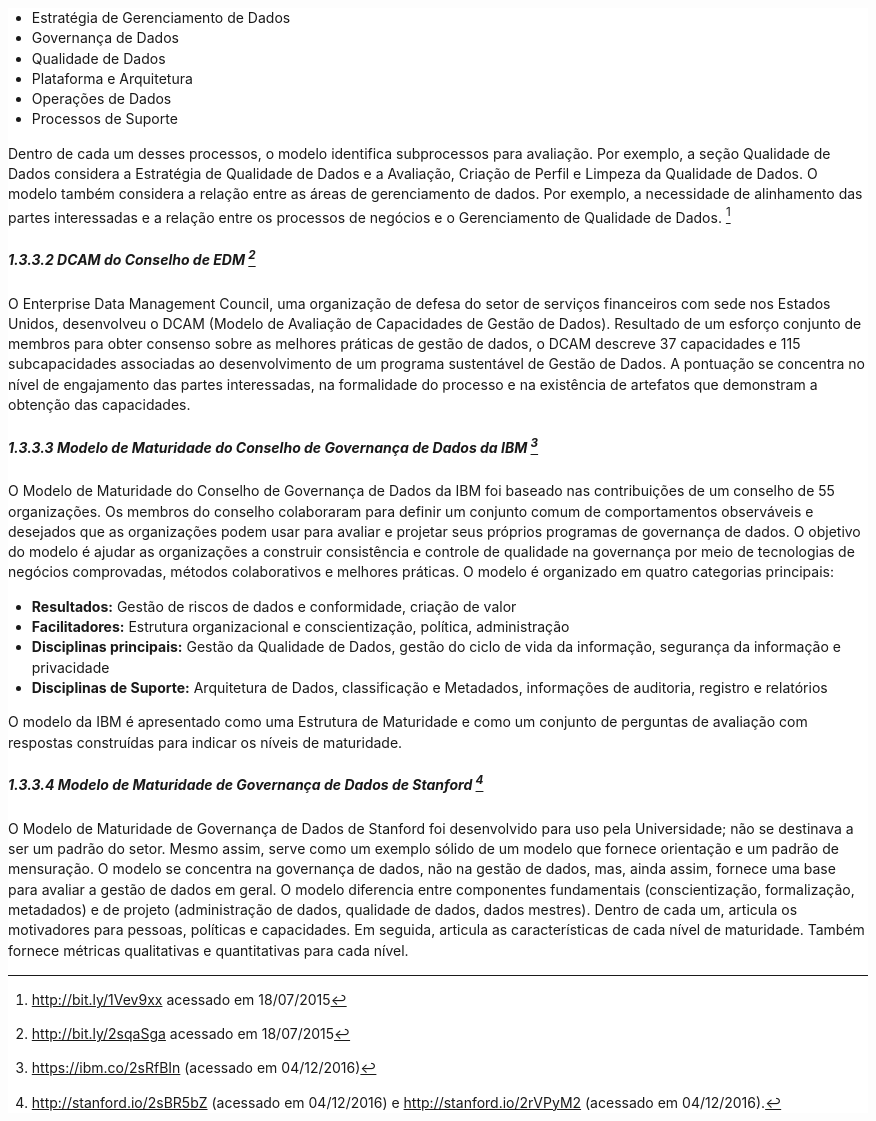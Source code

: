 * Estratégia de Gerenciamento de Dados
* Governança de Dados
* Qualidade de Dados
* Plataforma e Arquitetura
* Operações de Dados
* Processos de Suporte

Dentro de cada um desses processos, o modelo identifica subprocessos para avaliação. Por exemplo, a seção Qualidade de Dados considera a Estratégia de Qualidade de Dados e a Avaliação, Criação de Perfil e Limpeza da Qualidade de Dados. O modelo também considera a relação entre as áreas de gerenciamento de dados. Por exemplo, a necessidade de alinhamento das partes interessadas e a relação entre os processos de negócios e o Gerenciamento de Qualidade de Dados. [^99]

##### 1.3.3.2 DCAM do Conselho de EDM [^100]

O Enterprise Data Management Council, uma organização de defesa do setor de serviços financeiros com sede nos Estados Unidos, desenvolveu o DCAM (Modelo de Avaliação de Capacidades de Gestão de Dados). Resultado de um esforço conjunto de membros para obter consenso sobre as melhores práticas de gestão de dados, o DCAM descreve 37 capacidades e 115 subcapacidades associadas ao desenvolvimento de um programa sustentável de Gestão de Dados. A pontuação se concentra no nível de engajamento das partes interessadas, na formalidade do processo e na existência de artefatos que demonstram a obtenção das capacidades.

##### 1.3.3.3 Modelo de Maturidade do Conselho de Governança de Dados da IBM [^101]

O Modelo de Maturidade do Conselho de Governança de Dados da IBM foi baseado nas contribuições de um conselho de 55 organizações. Os membros do conselho colaboraram para definir um conjunto comum de comportamentos observáveis ​​e desejados que as organizações podem usar para avaliar e projetar seus próprios programas de governança de dados. O objetivo do modelo é ajudar as organizações a construir consistência e controle de qualidade na governança por meio de tecnologias de negócios comprovadas, métodos colaborativos e melhores práticas. O modelo é organizado em quatro categorias principais:

* **Resultados:** Gestão de riscos de dados e conformidade, criação de valor
* **Facilitadores:** Estrutura organizacional e conscientização, política, administração
* **Disciplinas principais:** Gestão da Qualidade de Dados, gestão do ciclo de vida da informação, segurança da informação e privacidade
* **Disciplinas de Suporte:** Arquitetura de Dados, classificação e Metadados, informações de auditoria, registro e relatórios

O modelo da IBM é apresentado como uma Estrutura de Maturidade e como um conjunto de perguntas de avaliação com respostas construídas para indicar os níveis de maturidade.

##### 1.3.3.4 Modelo de Maturidade de Governança de Dados de Stanford [^102]

O Modelo de Maturidade de Governança de Dados de Stanford foi desenvolvido para uso pela Universidade; não se destinava a ser um padrão do setor. Mesmo assim, serve como um exemplo sólido de um modelo que fornece orientação e um padrão de mensuração. O modelo se concentra na governança de dados, não na gestão de dados, mas, ainda assim, fornece uma base para avaliar a gestão de dados em geral. O modelo diferencia entre componentes fundamentais (conscientização, formalização, metadados) e de projeto (administração de dados, qualidade de dados, dados mestres). Dentro de cada um, articula os motivadores para pessoas, políticas e capacidades. Em seguida, articula as características de cada nível de maturidade. Também fornece métricas qualitativas e quantitativas para cada nível.


[^96]: Adaptado de Select Business Solutions, “O que é o Modelo de Maturidade de Capabilidade?” http://bit.ly/IFMJI8 (Acessado em 10/11/2016).
[^97]: http://bit.ly/1Vev9xx 18 de julho de 2015.
[^98]: Para obter informações adicionais e uma análise dos CMMs de Gerenciamento de Dados existentes, consulte: Alan McSweeney, Review of Data Management Maturity Models, SlideShare.net, publicado em 23/10/2013. http://bit.ly/2spTCY9. Jeff Gorball, Introduction to Data Management Maturity Models, SlideShare.net, publicado em 1º de agosto de 2016. McSweeney inclui o DAMA-DMBOK como um de seus modelos de maturidade, embora o DMBOK não seja estruturado como tal.
[^99]: http://bit.ly/1Vev9xx acessado em 18/07/2015
[^100]: http://bit.ly/2sqaSga acessado em 18/07/2015
[^101]: https://ibm.co/2sRfBIn (acessado em 04/12/2016)
[^102]: http://stanford.io/2sBR5bZ (acessado em 04/12/2016) e http://stanford.io/2rVPyM2 (acessado em 04/12/2016).